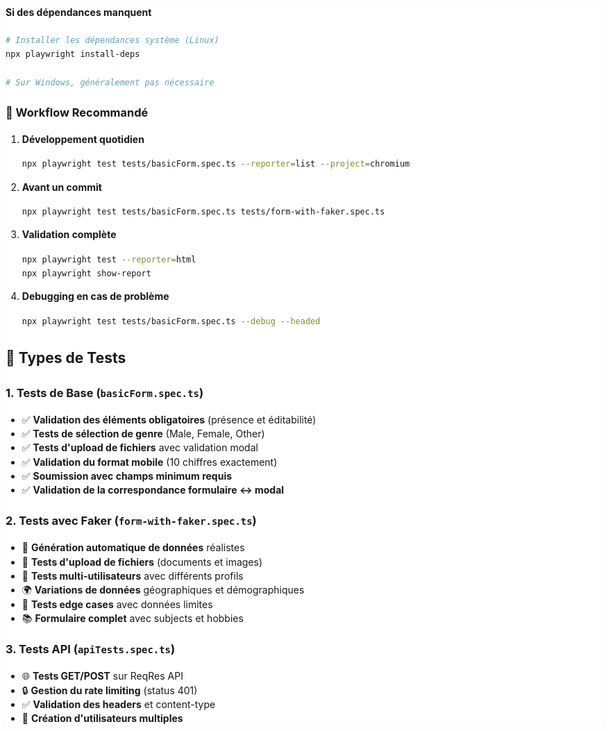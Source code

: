 #### Si des dépendances manquent
```bash
# Installer les dépendances système (Linux)
npx playwright install-deps

# Sur Windows, généralement pas nécessaire
```

### 🔄 Workflow Recommandé

1. **Développement quotidien**
   ```bash
   npx playwright test tests/basicForm.spec.ts --reporter=list --project=chromium
   ```

2. **Avant un commit**
   ```bash
   npx playwright test tests/basicForm.spec.ts tests/form-with-faker.spec.ts
   ```

3. **Validation complète**
   ```bash
   npx playwright test --reporter=html
   npx playwright show-report
   ```

4. **Debugging en cas de problème**
   ```bash
   npx playwright test tests/basicForm.spec.ts --debug --headed
   ```

## 🧪 Types de Tests

### 1. Tests de Base (`basicForm.spec.ts`)
- ✅ **Validation des éléments obligatoires** (présence et éditabilité)
- ✅ **Tests de sélection de genre** (Male, Female, Other)
- ✅ **Tests d'upload de fichiers** avec validation modal
- ✅ **Validation du format mobile** (10 chiffres exactement)
- ✅ **Soumission avec champs minimum requis**
- ✅ **Validation de la correspondance formulaire ↔ modal**

### 2. Tests avec Faker (`form-with-faker.spec.ts`)
- 🎲 **Génération automatique de données** réalistes
- 📁 **Tests d'upload de fichiers** (documents et images)
- 🔄 **Tests multi-utilisateurs** avec différents profils
- 🌍 **Variations de données** géographiques et démographiques
- 🎯 **Tests edge cases** avec données limites
- 📚 **Formulaire complet** avec subjects et hobbies

### 3. Tests API (`apiTests.spec.ts`)
- 🌐 **Tests GET/POST** sur ReqRes API
- 🔒 **Gestion du rate limiting** (status 401)
- ✅ **Validation des headers** et content-type
- 👥 **Création d'utilisateurs multiples**
